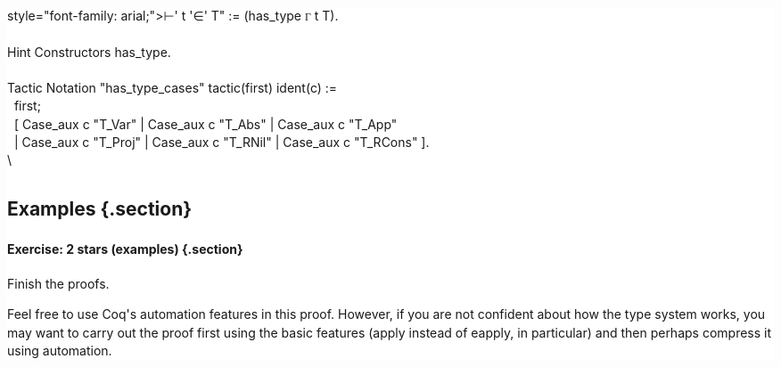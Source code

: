 style="font-family: arial;">⊢</span>' t '∈' T" := (<span class="id"
type="var">has\_type</span> <span
style="font-family: serif; font-size:85%;">Γ</span> <span class="id"
type="var">t</span> <span class="id" type="var">T</span>).\
\
 <span class="id" type="keyword">Hint</span> <span class="id"
type="var">Constructors</span> <span class="id"
type="var">has\_type</span>.\
\
 <span class="id" type="keyword">Tactic Notation</span>
"has\_type\_cases" <span class="id" type="var">tactic</span>(<span
class="id" type="var">first</span>) <span class="id"
type="var">ident</span>(<span class="id" type="var">c</span>) :=\
   <span class="id" type="var">first</span>;\
   [ <span class="id" type="var">Case\_aux</span> <span class="id"
type="var">c</span> "T\_Var" | <span class="id"
type="var">Case\_aux</span> <span class="id" type="var">c</span>
"T\_Abs" | <span class="id" type="var">Case\_aux</span> <span class="id"
type="var">c</span> "T\_App"\
   | <span class="id" type="var">Case\_aux</span> <span class="id"
type="var">c</span> "T\_Proj" | <span class="id"
type="var">Case\_aux</span> <span class="id" type="var">c</span>
"T\_RNil" | <span class="id" type="var">Case\_aux</span> <span
class="id" type="var">c</span> "T\_RCons" ].\
\

</div>

<div class="doc">

Examples {.section}
--------

<div class="paragraph">

</div>

#### Exercise: 2 stars (examples) {.section}

Finish the proofs.
<div class="paragraph">

</div>

Feel free to use Coq's automation features in this proof. However, if
you are not confident about how the type system works, you may want to
carry out the proof first using the basic features (<span
class="inlinecode"><span class="id" type="tactic">apply</span></span>
instead of <span class="inlinecode"><span class="id"
type="tactic">eapply</span></span>, in particular) and then perhaps
compress it using automation.

</div>

<div class="code code-tight">
